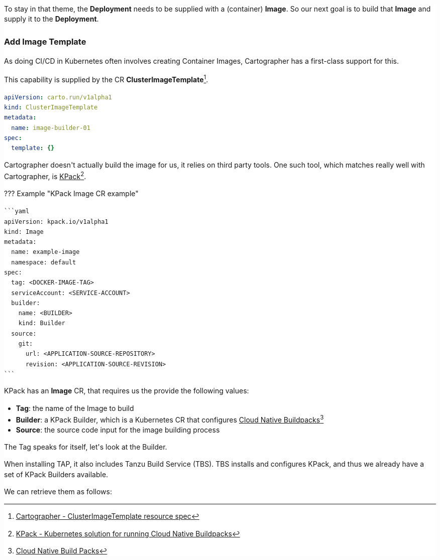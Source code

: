 To stay in that theme, the **Deployment** needs to be supplied with a (container) **Image**.
So our next goal is to build that **Image** and supply it to the **Deployment**.

### Add Image Template

As doing CI/CD in Kubernetes often involves creating Container Images, Cartographer has a first-class support for this.

This capability is supplied by the CR **ClusterImageTemplate**[^6].

```yaml
apiVersion: carto.run/v1alpha1
kind: ClusterImageTemplate
metadata:
  name: image-builder-01
spec:
  template: {}
```

Cartographer doesn't actually build the image for us, it relies on third party tools.
One such tool, which matches really well with Cartographer, is [KPack](https://buildpacks.io/docs/tools/kpack/)[^7].

??? Example "KPack Image CR example"

    ```yaml
    apiVersion: kpack.io/v1alpha1
    kind: Image
    metadata:
      name: example-image
      namespace: default
    spec:
      tag: <DOCKER-IMAGE-TAG>
      serviceAccount: <SERVICE-ACCOUNT>
      builder:
        name: <BUILDER>
        kind: Builder
      source:
        git:
          url: <APPLICATION-SOURCE-REPOSITORY>
          revision: <APPLICATION-SOURCE-REVISION>
    ```

KPack has an **Image** CR, that requires us the provide the following values:

* **Tag**: the name of the Image to build
* **Builder**: a KPack Builder, which is a Kubernetes CR that configures [Cloud Native Buildpacks](https://buildpacks.io/)[^8]
* **Source**: the source code input for the image building process

The Tag speaks for itself, let's look at the Builder.

When installing TAP, it also includes Tanzu Build Service (TBS).
TBS installs and configures KPack, and thus we already have a set of KPack Builders available.

We can retrieve them as follows:


[^1]: [Cartographer - First Supply Chain Tutorial](https://cartographer.sh/docs/v0.7.0/tutorials/first-supply-chain/)
[^2]: [Cartographer - Types of Resources](https://cartographer.sh/docs/v0.7.0/tutorials/extending-a-supply-chain/#app-operator-steps)
[^3]: [Cartographer - Resource Definitions](https://cartographer.sh/docs/v0.7.0/reference/template/)
[^4]: [Cartographer - Parameters Tutorial](https://cartographer.sh/docs/v0.7.0/tutorials/using-params/)
[^5]: [Cartographer - Extend A Supply Chain Tutorial](https://cartographer.sh/docs/v0.7.0/tutorials/extending-a-supply-chain/)
[^6]: [Cartographer - ClusterImageTemplate resource spec](https://cartographer.sh/docs/v0.7.0/reference/template/#clusterimagetemplate)
[^7]: [KPack - Kubernetes solution for running Cloud Native Buildpacks](https://buildpacks.io/docs/tools/kpack/)
[^8]: [Cloud Native Build Packs](https://buildpacks.io/)
[^9]: [Tekton - Open-source cloud native CICD](https://tekton.dev/docs/getting-started/)
[^10]: [Tekton - Task details](https://tekton.dev/docs/pipelines/tasks/)
[^11]: [Tekton - Pipeline details](https://tekton.dev/docs/pipelines/pipelines/)
[^12]: [Tekton - Task Catalog](https://github.com/tektoncd/catalog/tree/main/task)
[^13]: [Tekton Catalog - Git Clone 0.3](https://github.com/tektoncd/catalog/tree/main/task/git-clone)
[^14]: [Cartographer - Supply Chain with Tekton Pipeline](https://cartographer.sh/docs/v0.7.0/tutorials/lifecycle/)
[^15]: [Tekton Catalog - Markdown Lint 0.1](https://github.com/tektoncd/catalog/tree/main/task/markdown-lint/0.1)
[^16]: [Tekton Catalog - Git Clone 0.3](https://github.com/tektoncd/catalog/tree/main/task/git-clone/0.3)
[^17]: [Cartographer - Lifecycle Tutorial](https://cartographer.sh/docs/v0.7.0/tutorials/lifecycle/)